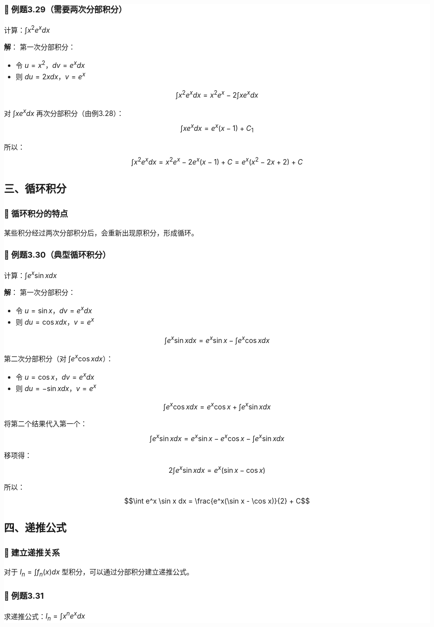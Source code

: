 ### 📐 例题3.29（需要两次分部积分）
计算：$\int x^2 e^x dx$

**解**：
第一次分部积分：
- 令 $u = x^2$，$dv = e^x dx$
- 则 $du = 2x dx$，$v = e^x$

$$\int x^2 e^x dx = x^2 e^x - 2\int x e^x dx$$

对 $\int x e^x dx$ 再次分部积分（由例3.28）：
$$\int x e^x dx = e^x(x - 1) + C_1$$

所以：
$$\int x^2 e^x dx = x^2 e^x - 2e^x(x - 1) + C = e^x(x^2 - 2x + 2) + C$$

## 三、循环积分

### 🔑 循环积分的特点

某些积分经过两次分部积分后，会重新出现原积分，形成循环。

### 📐 例题3.30（典型循环积分）
计算：$\int e^x \sin x dx$

**解**：
第一次分部积分：
- 令 $u = \sin x$，$dv = e^x dx$
- 则 $du = \cos x dx$，$v = e^x$

$$\int e^x \sin x dx = e^x \sin x - \int e^x \cos x dx$$

第二次分部积分（对 $\int e^x \cos x dx$）：
- 令 $u = \cos x$，$dv = e^x dx$
- 则 $du = -\sin x dx$，$v = e^x$

$$\int e^x \cos x dx = e^x \cos x + \int e^x \sin x dx$$

将第二个结果代入第一个：
$$\int e^x \sin x dx = e^x \sin x - e^x \cos x - \int e^x \sin x dx$$

移项得：
$$2\int e^x \sin x dx = e^x(\sin x - \cos x)$$

所以：
$$\int e^x \sin x dx = \frac{e^x(\sin x - \cos x)}{2} + C$$

## 四、递推公式

### 🔑 建立递推关系

对于 $I_n = \int f_n(x)dx$ 型积分，可以通过分部积分建立递推公式。

### 📐 例题3.31
求递推公式：$I_n = \int x^n e^x dx$
